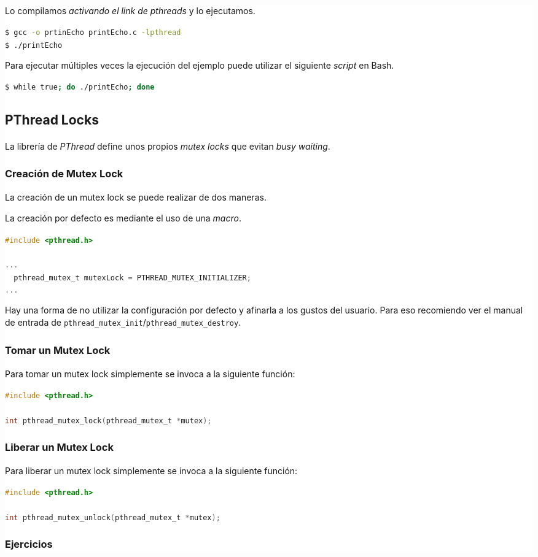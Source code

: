 Lo compilamos *activando el link de pthreads* y lo ejecutamos.
```Bash
$ gcc -o prtinEcho printEcho.c -lpthread
$ ./printEcho
```

Para ejecutar múltiples veces la ejecución del ejemplo puede utilizar
el siguiente *script* en Bash.
```Bash
$ while true; do ./printEcho; done
```


## PThread Locks

La librería de *PThread* define unos propios *mutex locks* que evitan *busy waiting*.

### Creación de Mutex Lock

La creación de un mutex lock se puede realizar de dos maneras.

La creación por defecto es mediante el uso de una *macro*.

```C
#include <pthread.h>

...
  pthread_mutex_t mutexLock = PTHREAD_MUTEX_INITIALIZER;
...

```

Hay una forma de no utilizar la configuración por defecto y afinarla a los gustos del usuario.
Para eso recomiendo ver el manual de entrada de `pthread_mutex_init`/`pthread_mutex_destroy`.

### Tomar un Mutex Lock

Para tomar un mutex lock simplemente se invoca a la siguiente función:

```C
#include <pthread.h>

int pthread_mutex_lock(pthread_mutex_t *mutex);
```

### Liberar un Mutex Lock

Para liberar un mutex lock simplemente se invoca a la siguiente función:

```C
#include <pthread.h>

int pthread_mutex_unlock(pthread_mutex_t *mutex);
```

### Ejercicios
